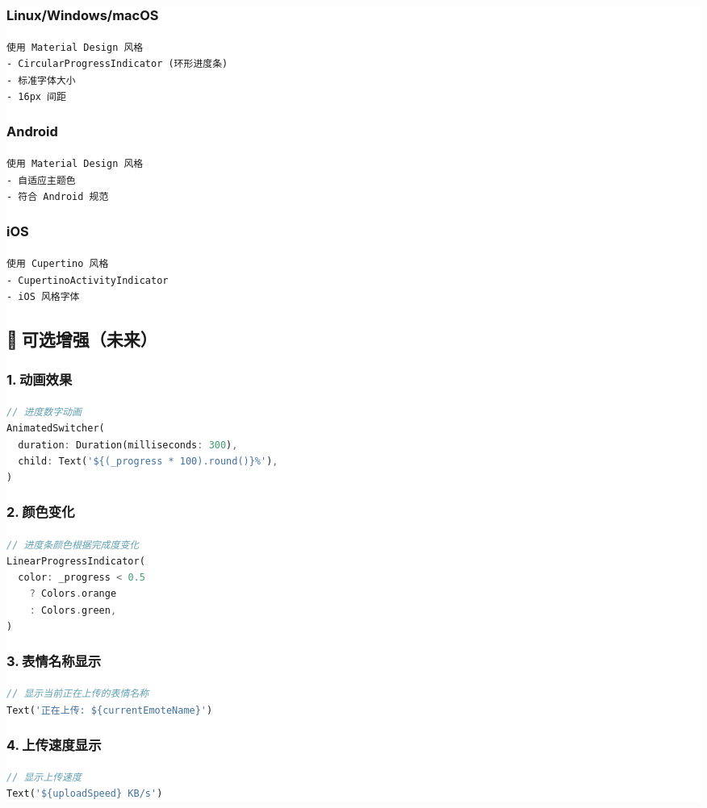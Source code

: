 ### Linux/Windows/macOS
```
使用 Material Design 风格
- CircularProgressIndicator (环形进度条)
- 标准字体大小
- 16px 间距
```

### Android
```
使用 Material Design 风格
- 自适应主题色
- 符合 Android 规范
```

### iOS
```
使用 Cupertino 风格
- CupertinoActivityIndicator
- iOS 风格字体
```

## 🎨 可选增强（未来）

### 1. 动画效果
```dart
// 进度数字动画
AnimatedSwitcher(
  duration: Duration(milliseconds: 300),
  child: Text('${(_progress * 100).round()}%'),
)
```

### 2. 颜色变化
```dart
// 进度条颜色根据完成度变化
LinearProgressIndicator(
  color: _progress < 0.5 
    ? Colors.orange 
    : Colors.green,
)
```

### 3. 表情名称显示
```dart
// 显示当前正在上传的表情名称
Text('正在上传: ${currentEmoteName}')
```

### 4. 上传速度显示
```dart
// 显示上传速度
Text('${uploadSpeed} KB/s')
```
